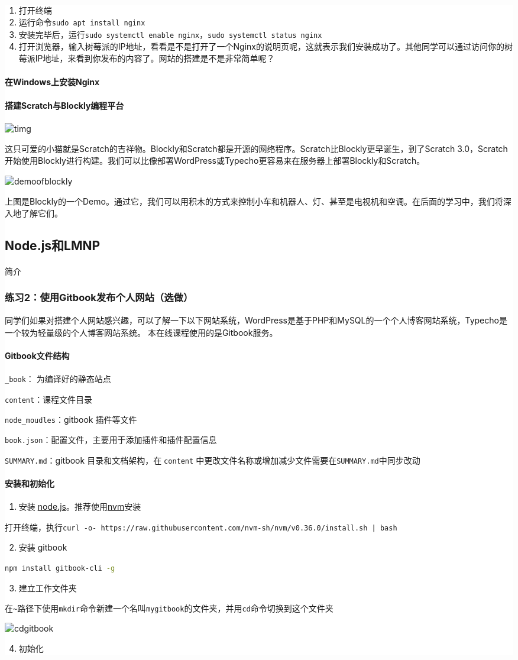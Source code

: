 1. 打开终端
2. 运行命令`sudo apt install nginx`
3. 安装完毕后，运行`sudo systemctl enable nginx`，`sudo systemctl status nginx`
4. 打开浏览器，输入树莓派的IP地址，看看是不是打开了一个Nginx的说明页呢，这就表示我们安装成功了。其他同学可以通过访问你的树莓派IP地址，来看到你发布的内容了。网站的搭建是不是非常简单呢？

#### 在Windows上安装Nginx

#### 搭建Scratch与Blockly编程平台

![timg](https://md.hass.live/timg.jpg)

这只可爱的小猫就是Scratch的吉祥物。Blockly和Scratch都是开源的网络程序。Scratch比Blockly更早诞生，到了Scratch 3.0，Scratch开始使用Blockly进行构建。我们可以比像部署WordPress或Typecho更容易来在服务器上部署Blockly和Scratch。

![demoofblockly](https://md.hass.live/%E5%BE%AE%E4%BF%A1%E6%88%AA%E5%9B%BE_20190717113246.png)

上图是Blockly的一个Demo。通过它，我们可以用积木的方式来控制小车和机器人、灯、甚至是电视机和空调。在后面的学习中，我们将深入地了解它们。

## Node.js和LMNP

简介

### 练习2：使用Gitbook发布个人网站（选做）

同学们如果对搭建个人网站感兴趣，可以了解一下以下网站系统，WordPress是基于PHP和MySQL的一个个人博客网站系统，Typecho是一个较为轻量级的个人博客网站系统。
本在线课程使用的是Gitbook服务。

#### Gitbook文件结构

`_book`： 为编译好的静态站点

`content`：课程文件目录

`node_moudles`：gitbook 插件等文件

`book.json`：配置文件，主要用于添加插件和插件配置信息

`SUMMARY.md`：gitbook 目录和文档架构，在 `content` 中更改文件名称或增加减少文件需要在`SUMMARY.md`中同步改动

#### 安装和初始化

1. 安装 [node.js](<https://nodejs.org/en/>)。推荐使用[nvm](https://github.com/nvm-sh/nvm)安装

打开终端，执行`curl -o- https://raw.githubusercontent.com/nvm-sh/nvm/v0.36.0/install.sh | bash`

2. 安装 gitbook

```bash
npm install gitbook-cli -g
```

3. 建立工作文件夹  

在`~`路径下使用`mkdir`命令新建一个名叫`mygitbook`的文件夹，并用`cd`命令切换到这个文件夹

![cdgitbook](https://md.hass.live/cdgitbook.png)

4. 初始化  
